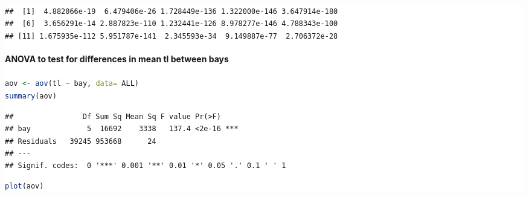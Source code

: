     ##  [1]  4.882066e-19  6.479406e-26 1.728449e-136 1.322000e-146 3.647914e-180
    ##  [6]  3.656291e-14 2.887823e-110 1.232441e-126 8.978277e-146 4.788343e-100
    ## [11] 1.675935e-112 5.951787e-141  2.345593e-34  9.149887e-77  2.706372e-28

#### ANOVA to test for differences in mean tl between bays

``` r
aov <- aov(tl ~ bay, data= ALL)
summary(aov)
```

    ##                Df Sum Sq Mean Sq F value Pr(>F)    
    ## bay             5  16692    3338   137.4 <2e-16 ***
    ## Residuals   39245 953668      24                   
    ## ---
    ## Signif. codes:  0 '***' 0.001 '**' 0.01 '*' 0.05 '.' 0.1 ' ' 1

``` r
plot(aov)
```
